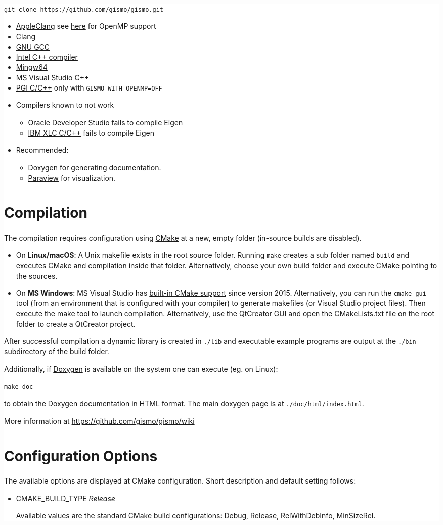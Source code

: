 ```git clone https://github.com/gismo/gismo.git```
  - [AppleClang](https://developer.apple.com/documentation/xcode/) see [here](https://mac.r-project.org/openmp/) for OpenMP support
  - [Clang](https://clang.llvm.org)
  - [GNU GCC](https://gcc.gnu.org)
  - [Intel C++ compiler](https://software.intel.com/content/www/us/en/develop/tools/compilers/c-compilers.html)
  - [Mingw64](http://mingw-w64.org/)
  - [MS Visual Studio C++](https://visualstudio.microsoft.com)
  - [PGI C/C++](https://www.pgroup.com/index.htm) only with `GISMO_WITH_OPENMP=OFF`
  
* Compilers known to not work
  - [Oracle Developer Studio](https://www.oracle.com/application-development/technologies/developerstudio.html) fails to compile Eigen
  - [IBM XLC C/C++](https://www.ibm.com/products/xl-cpp-linux-compiler-power) fails to compile Eigen

* Recommended:
   - [Doxygen](https://www.doxygen.org) for generating documentation.
   - [Paraview](https://www.paraview.org) for visualization.

# Compilation

The compilation requires configuration using [CMake](https://cmake.org)
at a new, empty folder (in-source builds are disabled).

* On **Linux/macOS**: A Unix makefile exists in the root source
  folder. Running `make` creates a sub folder named `build` and
  executes CMake and compilation inside that folder. Alternatively,
  choose your own build folder and execute CMake pointing to the
  sources.

* On **MS Windows**: MS Visual Studio has [built-in CMake
  support](https://docs.microsoft.com/en-us/cpp/build/cmake-projects-in-visual-studio)
  since version 2015. Alternatively, you can run the `cmake-gui` tool
  (from an environment that is configured with your compiler) to
  generate makefiles (or Visual Studio project files). Then execute
  the make tool to launch compilation. Alternatively, use the
  QtCreator GUI and open the CMakeLists.txt file on the root folder to
  create a QtCreator project.

After successful compilation a dynamic library is created in `./lib` and
executable example programs are output at the `./bin` subdirectory of
the build folder.

Additionally, if [Doxygen](https://www.doxygen.org) is available on
the system one can execute (eg. on Linux):

```make doc```

to obtain the Doxygen documentation in HTML format. The main doxygen
page is at `./doc/html/index.html`.

More information at https://github.com/gismo/gismo/wiki

# Configuration Options

The available options are displayed at CMake configuration.  Short
description and default setting follows:

* CMAKE_BUILD_TYPE        *Release*

  Available values are the standard CMake build configurations: Debug,
Release, RelWithDebInfo, MinSizeRel.
```